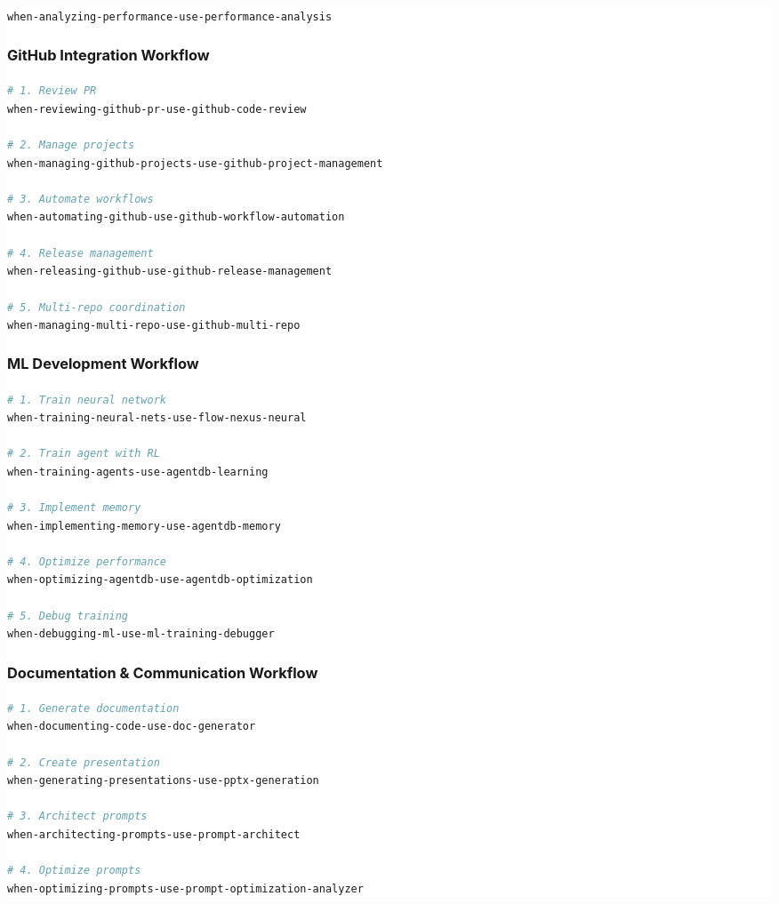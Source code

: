 ```bash
when-analyzing-performance-use-performance-analysis
```

### GitHub Integration Workflow
```bash
# 1. Review PR
when-reviewing-github-pr-use-github-code-review

# 2. Manage projects
when-managing-github-projects-use-github-project-management

# 3. Automate workflows
when-automating-github-use-github-workflow-automation

# 4. Release management
when-releasing-github-use-github-release-management

# 5. Multi-repo coordination
when-managing-multi-repo-use-github-multi-repo
```

### ML Development Workflow
```bash
# 1. Train neural network
when-training-neural-nets-use-flow-nexus-neural

# 2. Train agent with RL
when-training-agents-use-agentdb-learning

# 3. Implement memory
when-implementing-memory-use-agentdb-memory

# 4. Optimize performance
when-optimizing-agentdb-use-agentdb-optimization

# 5. Debug training
when-debugging-ml-use-ml-training-debugger
```

### Documentation & Communication Workflow
```bash
# 1. Generate documentation
when-documenting-code-use-doc-generator

# 2. Create presentation
when-generating-presentations-use-pptx-generation

# 3. Architect prompts
when-architecting-prompts-use-prompt-architect

# 4. Optimize prompts
when-optimizing-prompts-use-prompt-optimization-analyzer
```
